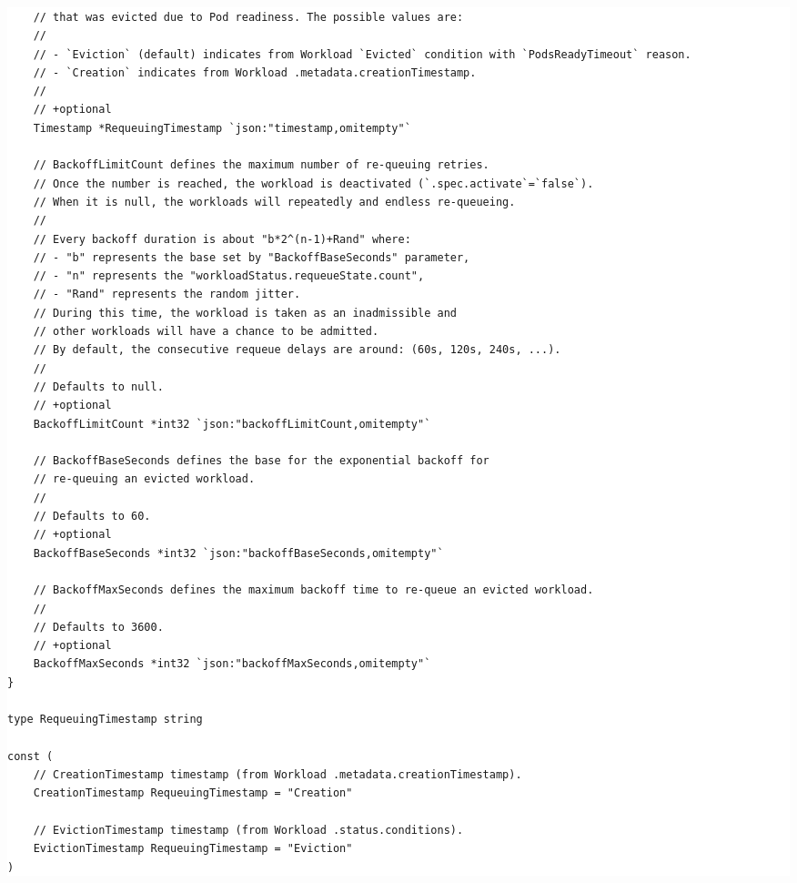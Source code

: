 ```golang
	// that was evicted due to Pod readiness. The possible values are:
	//
	// - `Eviction` (default) indicates from Workload `Evicted` condition with `PodsReadyTimeout` reason.
	// - `Creation` indicates from Workload .metadata.creationTimestamp.
	//
	// +optional
	Timestamp *RequeuingTimestamp `json:"timestamp,omitempty"`

	// BackoffLimitCount defines the maximum number of re-queuing retries.
	// Once the number is reached, the workload is deactivated (`.spec.activate`=`false`).
	// When it is null, the workloads will repeatedly and endless re-queueing.
	//
	// Every backoff duration is about "b*2^(n-1)+Rand" where:
	// - "b" represents the base set by "BackoffBaseSeconds" parameter,
	// - "n" represents the "workloadStatus.requeueState.count",
	// - "Rand" represents the random jitter.
	// During this time, the workload is taken as an inadmissible and
	// other workloads will have a chance to be admitted.
	// By default, the consecutive requeue delays are around: (60s, 120s, 240s, ...).
	//
	// Defaults to null.
	// +optional
	BackoffLimitCount *int32 `json:"backoffLimitCount,omitempty"`

	// BackoffBaseSeconds defines the base for the exponential backoff for
	// re-queuing an evicted workload.
	//
	// Defaults to 60.
	// +optional
	BackoffBaseSeconds *int32 `json:"backoffBaseSeconds,omitempty"`

	// BackoffMaxSeconds defines the maximum backoff time to re-queue an evicted workload.
	//
	// Defaults to 3600.
	// +optional
	BackoffMaxSeconds *int32 `json:"backoffMaxSeconds,omitempty"`
}

type RequeuingTimestamp string

const (
	// CreationTimestamp timestamp (from Workload .metadata.creationTimestamp).
	CreationTimestamp RequeuingTimestamp = "Creation"

	// EvictionTimestamp timestamp (from Workload .status.conditions).
	EvictionTimestamp RequeuingTimestamp = "Eviction"
)

```
